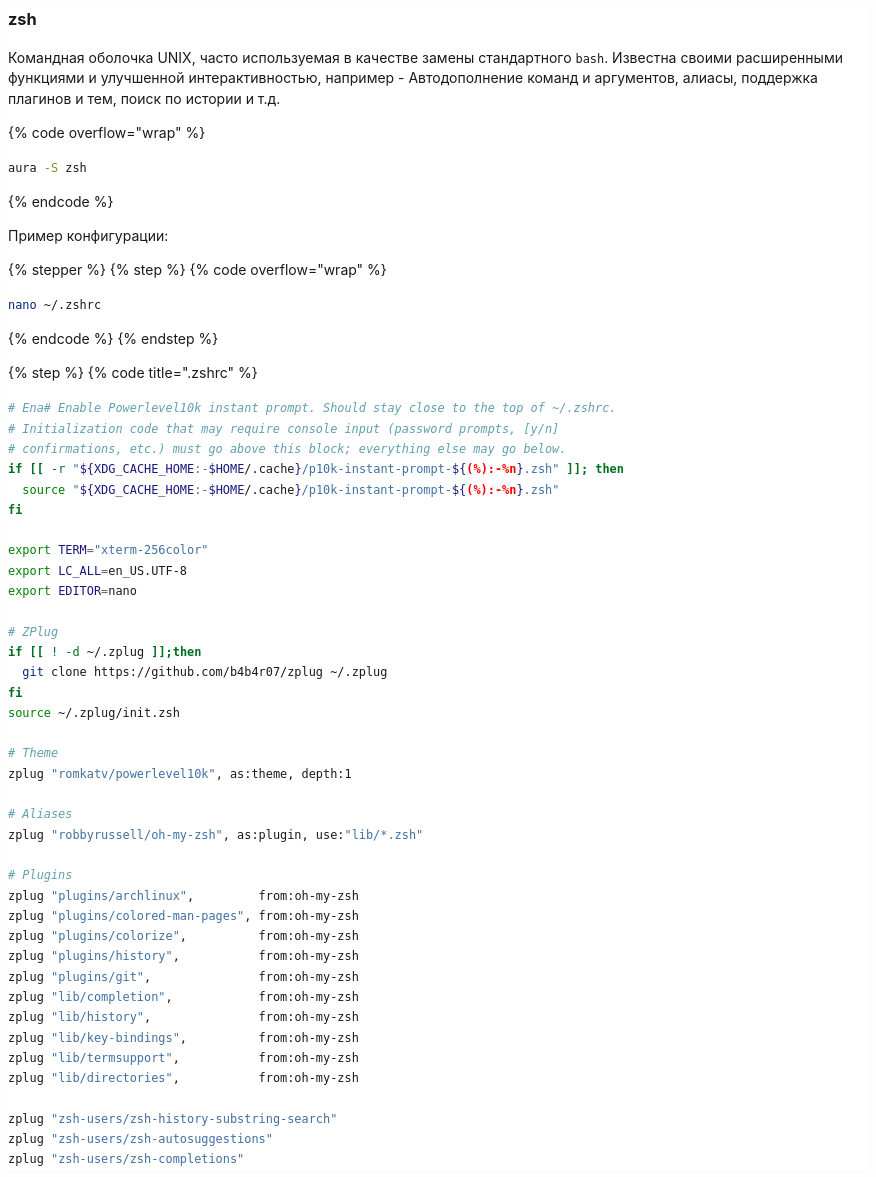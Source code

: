 

### zsh

Командная оболочка UNIX, часто используемая в качестве замены стандартного `bash`. Известна своими расширенными функциями и улучшенной интерактивностью, например - Автодополнение команд и аргументов, алиасы, поддержка плагинов и тем, поиск по истории и т.д.

{% code overflow="wrap" %}
```bash
aura -S zsh
```
{% endcode %}



Пример конфигурации:

{% stepper %}
{% step %}
{% code overflow="wrap" %}
```bash
nano ~/.zshrc
```
{% endcode %}
{% endstep %}

{% step %}
{% code title=".zshrc" %}
```bash
# Ena# Enable Powerlevel10k instant prompt. Should stay close to the top of ~/.zshrc.
# Initialization code that may require console input (password prompts, [y/n]
# confirmations, etc.) must go above this block; everything else may go below.
if [[ -r "${XDG_CACHE_HOME:-$HOME/.cache}/p10k-instant-prompt-${(%):-%n}.zsh" ]]; then
  source "${XDG_CACHE_HOME:-$HOME/.cache}/p10k-instant-prompt-${(%):-%n}.zsh"
fi

export TERM="xterm-256color"
export LC_ALL=en_US.UTF-8
export EDITOR=nano

# ZPlug
if [[ ! -d ~/.zplug ]];then
  git clone https://github.com/b4b4r07/zplug ~/.zplug
fi
source ~/.zplug/init.zsh

# Theme
zplug "romkatv/powerlevel10k", as:theme, depth:1

# Aliases
zplug "robbyrussell/oh-my-zsh", as:plugin, use:"lib/*.zsh"

# Plugins
zplug "plugins/archlinux",         from:oh-my-zsh
zplug "plugins/colored-man-pages", from:oh-my-zsh
zplug "plugins/colorize",          from:oh-my-zsh
zplug "plugins/history",           from:oh-my-zsh
zplug "plugins/git",               from:oh-my-zsh
zplug "lib/completion",            from:oh-my-zsh
zplug "lib/history",               from:oh-my-zsh
zplug "lib/key-bindings",          from:oh-my-zsh
zplug "lib/termsupport",           from:oh-my-zsh
zplug "lib/directories",           from:oh-my-zsh

zplug "zsh-users/zsh-history-substring-search"
zplug "zsh-users/zsh-autosuggestions"
zplug "zsh-users/zsh-completions"
```
